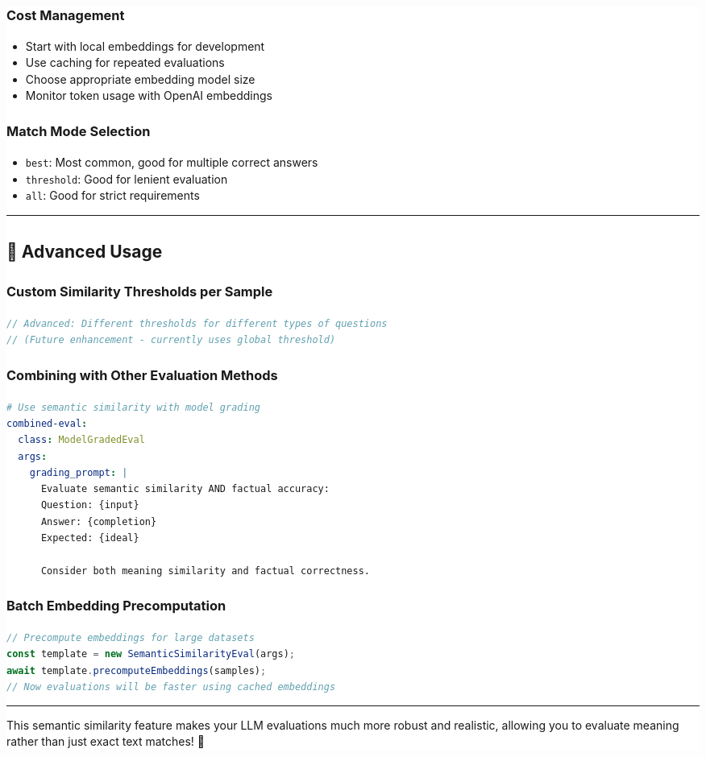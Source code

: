 ### **Cost Management**
- Start with local embeddings for development
- Use caching for repeated evaluations
- Choose appropriate embedding model size
- Monitor token usage with OpenAI embeddings

### **Match Mode Selection**
- `best`: Most common, good for multiple correct answers
- `threshold`: Good for lenient evaluation
- `all`: Good for strict requirements

---

## 🚀 Advanced Usage

### **Custom Similarity Thresholds per Sample**
```typescript
// Advanced: Different thresholds for different types of questions
// (Future enhancement - currently uses global threshold)
```

### **Combining with Other Evaluation Methods**
```yaml
# Use semantic similarity with model grading
combined-eval:
  class: ModelGradedEval
  args:
    grading_prompt: |
      Evaluate semantic similarity AND factual accuracy:
      Question: {input}
      Answer: {completion}
      Expected: {ideal}
      
      Consider both meaning similarity and factual correctness.
```

### **Batch Embedding Precomputation**
```typescript
// Precompute embeddings for large datasets
const template = new SemanticSimilarityEval(args);
await template.precomputeEmbeddings(samples);
// Now evaluations will be faster using cached embeddings
```

---

This semantic similarity feature makes your LLM evaluations much more robust and realistic, allowing you to evaluate meaning rather than just exact text matches! 🎉
